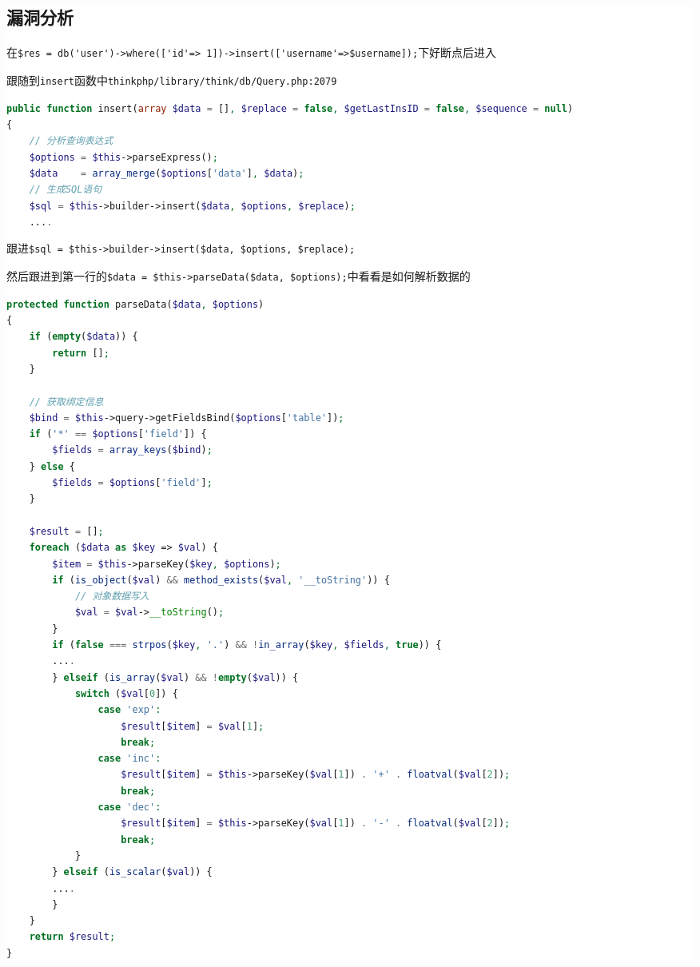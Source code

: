 ## 漏洞分析

在`$res = db('user')->where(['id'=> 1])->insert(['username'=>$username]);`下好断点后进入

跟随到`insert`函数中`thinkphp/library/think/db/Query.php:2079`

```php
public function insert(array $data = [], $replace = false, $getLastInsID = false, $sequence = null)
{
    // 分析查询表达式
    $options = $this->parseExpress();
    $data    = array_merge($options['data'], $data);
    // 生成SQL语句
    $sql = $this->builder->insert($data, $options, $replace);
    ....
```

跟进`$sql = $this->builder->insert($data, $options, $replace);`

然后跟进到第一行的`$data = $this->parseData($data, $options);`中看看是如何解析数据的

```php
protected function parseData($data, $options)
{
    if (empty($data)) {
        return [];
    }

    // 获取绑定信息
    $bind = $this->query->getFieldsBind($options['table']);
    if ('*' == $options['field']) {
        $fields = array_keys($bind);
    } else {
        $fields = $options['field'];
    }

    $result = [];
    foreach ($data as $key => $val) {
        $item = $this->parseKey($key, $options);
        if (is_object($val) && method_exists($val, '__toString')) {
            // 对象数据写入
            $val = $val->__toString();
        }
        if (false === strpos($key, '.') && !in_array($key, $fields, true)) {
		....
        } elseif (is_array($val) && !empty($val)) {
            switch ($val[0]) {
                case 'exp':
                    $result[$item] = $val[1];
                    break;
                case 'inc':
                    $result[$item] = $this->parseKey($val[1]) . '+' . floatval($val[2]);
                    break;
                case 'dec':
                    $result[$item] = $this->parseKey($val[1]) . '-' . floatval($val[2]);
                    break;
            }
        } elseif (is_scalar($val)) {
		....
        }
    }
    return $result;
}
```
